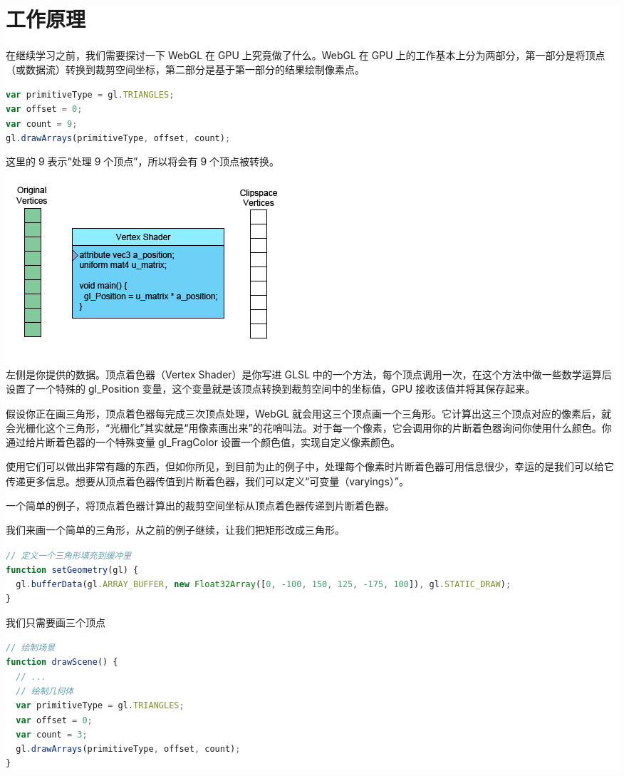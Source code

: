 # 工作原理

在继续学习之前，我们需要探讨一下 WebGL 在 GPU 上究竟做了什么。WebGL 在 GPU 上的工作基本上分为两部分，第一部分是将顶点（或数据流）转换到裁剪空间坐标，第二部分是基于第一部分的结果绘制像素点。

```js
var primitiveType = gl.TRIANGLES;
var offset = 0;
var count = 9;
gl.drawArrays(primitiveType, offset, count);
```

这里的 9 表示“处理 9 个顶点”，所以将会有 9 个顶点被转换。

![](res/vertex-shader-anim.gif)

左侧是你提供的数据。顶点着色器（Vertex Shader）是你写进 GLSL 中的一个方法，每个顶点调用一次，在这个方法中做一些数学运算后设置了一个特殊的 gl_Position 变量，这个变量就是该顶点转换到裁剪空间中的坐标值，GPU 接收该值并将其保存起来。

假设你正在画三角形，顶点着色器每完成三次顶点处理，WebGL 就会用这三个顶点画一个三角形。它计算出这三个顶点对应的像素后，就会光栅化这个三角形，“光栅化”其实就是“用像素画出来”的花哨叫法。对于每一个像素，它会调用你的片断着色器询问你使用什么颜色。你通过给片断着色器的一个特殊变量 gl_FragColor 设置一个颜色值，实现自定义像素颜色。

使用它们可以做出非常有趣的东西，但如你所见，到目前为止的例子中，处理每个像素时片断着色器可用信息很少，幸运的是我们可以给它传递更多信息。想要从顶点着色器传值到片断着色器，我们可以定义“可变量（varyings）”。

一个简单的例子，将顶点着色器计算出的裁剪空间坐标从顶点着色器传递到片断着色器。

我们来画一个简单的三角形，从之前的例子继续，让我们把矩形改成三角形。

```js
// 定义一个三角形填充到缓冲里
function setGeometry(gl) {
  gl.bufferData(gl.ARRAY_BUFFER, new Float32Array([0, -100, 150, 125, -175, 100]), gl.STATIC_DRAW);
}
```

我们只需要画三个顶点

```js
// 绘制场景
function drawScene() {
  // ...
  // 绘制几何体
  var primitiveType = gl.TRIANGLES;
  var offset = 0;
  var count = 3;
  gl.drawArrays(primitiveType, offset, count);
}
```
